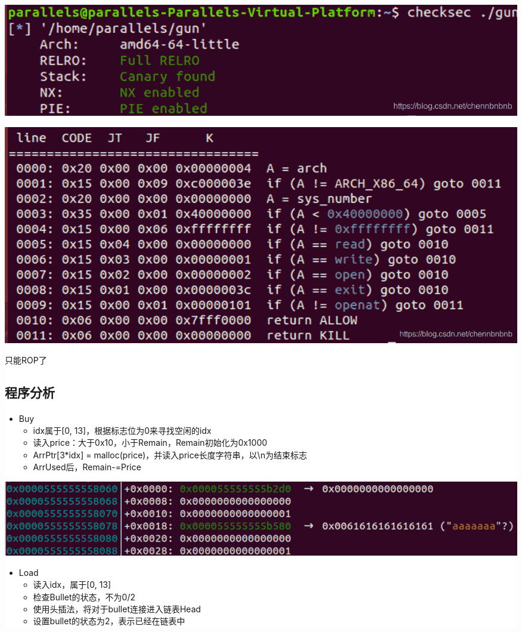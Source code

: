 ![](img/81878e5444a3a45c450acbac43b1778b.png)

![](img/de9a5eef57802c0a46f1d98f2415b7b3.png)

只能ROP了

## 程序分析

*   Buy
    *   idx属于[0, 13]，根据标志位为0来寻找空闲的idx
    *   读入price：大于0x10，小于Remain，Remain初始化为0x1000
    *   ArrPtr[3*idx] = malloc(price)，并读入price长度字符串，以\n为结束标志
    *   ArrUsed后，Remain-=Price

![](img/e1ac72bb22debfa54df71f47cc861914.png)

*   Load
    *   读入idx，属于[0, 13]
    *   检查Bullet的状态，不为0/2
    *   使用头插法，将对于bullet连接进入链表Head
    *   设置bullet的状态为2，表示已经在链表中

